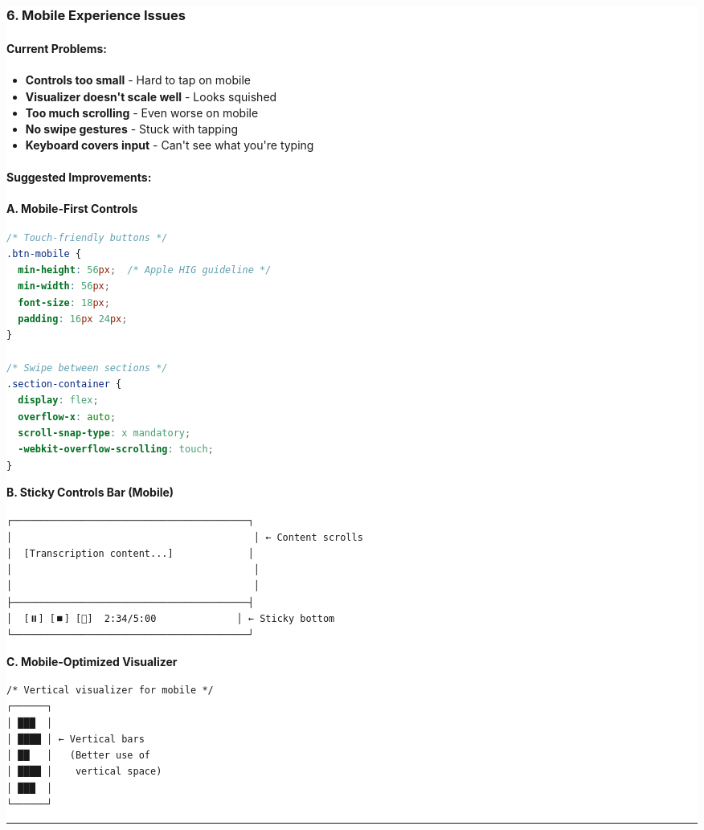 
### 6. **Mobile Experience Issues**

#### Current Problems:
- **Controls too small** - Hard to tap on mobile
- **Visualizer doesn't scale well** - Looks squished
- **Too much scrolling** - Even worse on mobile
- **No swipe gestures** - Stuck with tapping
- **Keyboard covers input** - Can't see what you're typing

#### Suggested Improvements:

**A. Mobile-First Controls**
```css
/* Touch-friendly buttons */
.btn-mobile {
  min-height: 56px;  /* Apple HIG guideline */
  min-width: 56px;
  font-size: 18px;
  padding: 16px 24px;
}

/* Swipe between sections */
.section-container {
  display: flex;
  overflow-x: auto;
  scroll-snap-type: x mandatory;
  -webkit-overflow-scrolling: touch;
}
```

**B. Sticky Controls Bar (Mobile)**
```html
┌─────────────────────────────────────────┐
│                                          │ ← Content scrolls
│  [Transcription content...]             │
│                                          │
│                                          │
├─────────────────────────────────────────┤
│  [⏸️] [⏹️] [🎤]  2:34/5:00              │ ← Sticky bottom
└─────────────────────────────────────────┘
```

**C. Mobile-Optimized Visualizer**
```html
/* Vertical visualizer for mobile */
┌──────┐
│ ███  │
│ ████ │ ← Vertical bars
│ ██   │   (Better use of
│ ████ │    vertical space)
│ ███  │
└──────┘
```

---